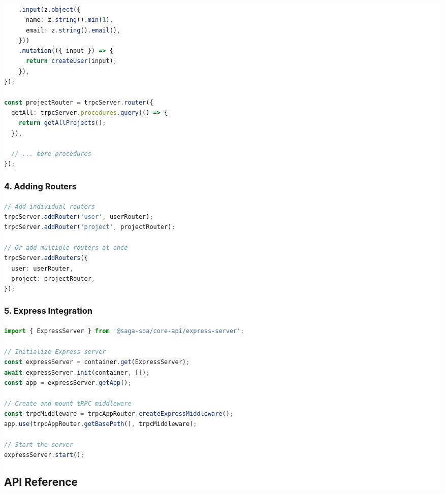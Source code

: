 ```typescript
    .input(z.object({
      name: z.string().min(1),
      email: z.string().email(),
    }))
    .mutation(({ input }) => {
      return createUser(input);
    }),
});

const projectRouter = trpcServer.router({
  getAll: trpcServer.procedures.query(() => {
    return getAllProjects();
  }),
  
  // ... more procedures
});
```

### 4. Adding Routers

```typescript
// Add individual routers
trpcServer.addRouter('user', userRouter);
trpcServer.addRouter('project', projectRouter);

// Or add multiple routers at once
trpcServer.addRouters({
  user: userRouter,
  project: projectRouter,
});
```

### 5. Express Integration

```typescript
import { ExpressServer } from '@saga-soa/core-api/express-server';

// Initialize Express server
const expressServer = container.get(ExpressServer);
await expressServer.init(container, []);
const app = expressServer.getApp();

// Create and mount tRPC middleware
const trpcMiddleware = trpcAppRouter.createExpressMiddleware();
app.use(trpcAppRouter.getBasePath(), trpcMiddleware);

// Start the server
expressServer.start();
```

## API Reference
